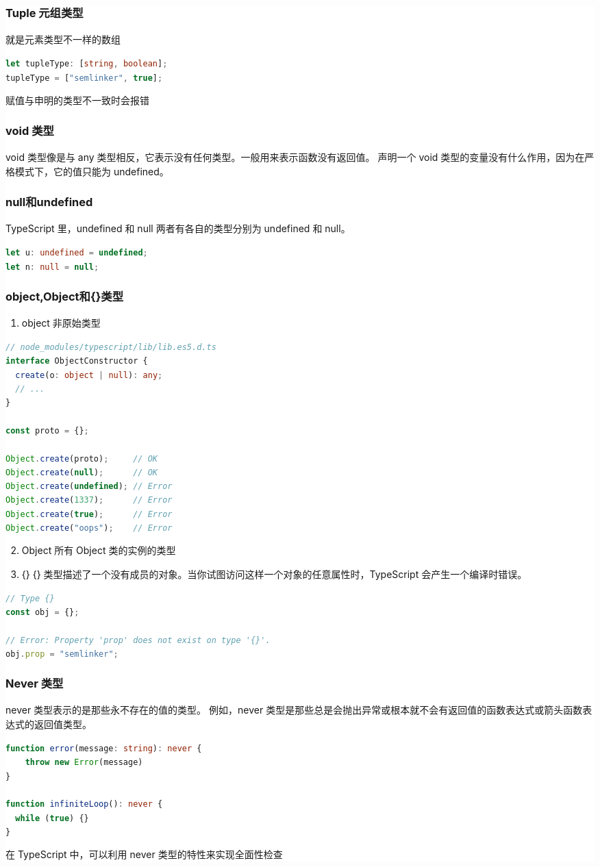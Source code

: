 ### Tuple 元组类型
就是元素类型不一样的数组
```ts
let tupleType: [string, boolean];
tupleType = ["semlinker", true];
```
赋值与申明的类型不一致时会报错

### void 类型
void 类型像是与 any 类型相反，它表示没有任何类型。一般用来表示函数没有返回值。
声明一个 void 类型的变量没有什么作用，因为在严格模式下，它的值只能为 undefined。

### null和undefined
TypeScript 里，undefined 和 null 两者有各自的类型分别为 undefined 和 null。
```ts
let u: undefined = undefined;
let n: null = null;
```

### object,Object和{}类型
1. object 非原始类型
```ts
// node_modules/typescript/lib/lib.es5.d.ts
interface ObjectConstructor {
  create(o: object | null): any;
  // ...
}

const proto = {};

Object.create(proto);     // OK
Object.create(null);      // OK
Object.create(undefined); // Error
Object.create(1337);      // Error
Object.create(true);      // Error
Object.create("oops");    // Error
```
2. Object
所有 Object 类的实例的类型

3. {}
{} 类型描述了一个没有成员的对象。当你试图访问这样一个对象的任意属性时，TypeScript 会产生一个编译时错误。
```ts
// Type {}
const obj = {};

// Error: Property 'prop' does not exist on type '{}'.
obj.prop = "semlinker";
```

### Never 类型
never 类型表示的是那些永不存在的值的类型。 
例如，never 类型是那些总是会抛出异常或根本就不会有返回值的函数表达式或箭头函数表达式的返回值类型。
```ts
function error(message: string): never {
    throw new Error(message)
}

function infiniteLoop(): never {
  while (true) {}
}
```
在 TypeScript 中，可以利用 never 类型的特性来实现全面性检查
```ts
```

  [propName: string]: any;